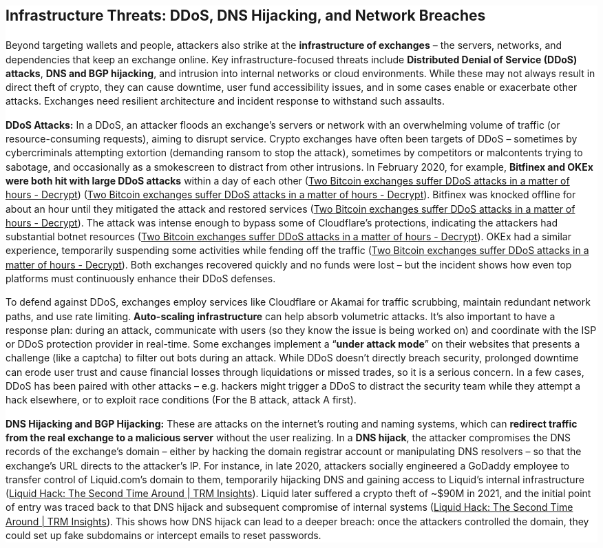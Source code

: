 ## Infrastructure Threats: DDoS, DNS Hijacking, and Network Breaches

Beyond targeting wallets and people, attackers also strike at the **infrastructure of exchanges** – the servers, networks, and dependencies that keep an exchange online. Key infrastructure-focused threats include **Distributed Denial of Service (DDoS) attacks**, **DNS and BGP hijacking**, and intrusion into internal networks or cloud environments. While these may not always result in direct theft of crypto, they can cause downtime, user fund accessibility issues, and in some cases enable or exacerbate other attacks. Exchanges need resilient architecture and incident response to withstand such assaults.

**DDoS Attacks:** In a DDoS, an attacker floods an exchange’s servers or network with an overwhelming volume of traffic (or resource-consuming requests), aiming to disrupt service. Crypto exchanges have often been targets of DDoS – sometimes by cybercriminals attempting extortion (demanding ransom to stop the attack), sometimes by competitors or malcontents trying to sabotage, and occasionally as a smokescreen to distract from other intrusions. In February 2020, for example, **Bitfinex and OKEx were both hit with large DDoS attacks** within a day of each other ([Two Bitcoin exchanges suffer DDoS attacks in a matter of hours - Decrypt](https://decrypt.co/20775/two-bitcoin-exchanges-suffer-ddos-attacks-in-a-matter-of-hours#:~:text=,to%20compare%20the%20two%20attacks)) ([Two Bitcoin exchanges suffer DDoS attacks in a matter of hours - Decrypt](https://decrypt.co/20775/two-bitcoin-exchanges-suffer-ddos-attacks-in-a-matter-of-hours#:~:text=The%20first%20attack)). Bitfinex was knocked offline for about an hour until they mitigated the attack and restored services ([Two Bitcoin exchanges suffer DDoS attacks in a matter of hours - Decrypt](https://decrypt.co/20775/two-bitcoin-exchanges-suffer-ddos-attacks-in-a-matter-of-hours#:~:text=Hong%20Kong,regions%20for%20under%20an%20hour)). The attack was intense enough to bypass some of Cloudflare’s protections, indicating the attackers had substantial botnet resources ([Two Bitcoin exchanges suffer DDoS attacks in a matter of hours - Decrypt](https://decrypt.co/20775/two-bitcoin-exchanges-suffer-ddos-attacks-in-a-matter-of-hours#:~:text=Nonetheless%2C%20this%20downtime%20occurred%20despite,the%20exchange%20with%20serious%20bandwidth)). OKEx had a similar experience, temporarily suspending some activities while fending off the traffic ([Two Bitcoin exchanges suffer DDoS attacks in a matter of hours - Decrypt](https://decrypt.co/20775/two-bitcoin-exchanges-suffer-ddos-attacks-in-a-matter-of-hours#:~:text=The%20first%20attack)). Both exchanges recovered quickly and no funds were lost – but the incident shows how even top platforms must continuously enhance their DDoS defenses.

To defend against DDoS, exchanges employ services like Cloudflare or Akamai for traffic scrubbing, maintain redundant network paths, and use rate limiting. **Auto-scaling infrastructure** can help absorb volumetric attacks. It’s also important to have a response plan: during an attack, communicate with users (so they know the issue is being worked on) and coordinate with the ISP or DDoS protection provider in real-time. Some exchanges implement a “**under attack mode**” on their websites that presents a challenge (like a captcha) to filter out bots during an attack. While DDoS doesn’t directly breach security, prolonged downtime can erode user trust and cause financial losses through liquidations or missed trades, so it is a serious concern. In a few cases, DDoS has been paired with other attacks – e.g. hackers might trigger a DDoS to distract the security team while they attempt a hack elsewhere, or to exploit race conditions (For the B attack, attack A first).

**DNS Hijacking and BGP Hijacking:** These are attacks on the internet’s routing and naming systems, which can **redirect traffic from the real exchange to a malicious server** without the user realizing. In a **DNS hijack**, the attacker compromises the DNS records of the exchange’s domain – either by hacking the domain registrar account or manipulating DNS resolvers – so that the exchange’s URL directs to the attacker’s IP. For instance, in late 2020, attackers socially engineered a GoDaddy employee to transfer control of Liquid.com’s domain to them, temporarily hijacking DNS and gaining access to Liquid’s internal infrastructure ([Liquid Hack: The Second Time Around | TRM Insights](https://www.trmlabs.com/post/liquid-hack-the-second-time-around#:~:text=cryptocurrency%20exchange%20hack%20to%20take,to%20a%20DNS%20hijack%20attack)). Liquid later suffered a crypto theft of ~$90M in 2021, and the initial point of entry was traced back to that DNS hijack and subsequent compromise of internal systems ([Liquid Hack: The Second Time Around | TRM Insights](https://www.trmlabs.com/post/liquid-hack-the-second-time-around#:~:text=cryptocurrency%20exchange%20hack%20to%20take,to%20a%20DNS%20hijack%20attack)). This shows how DNS hijack can lead to a deeper breach: once the attackers controlled the domain, they could set up fake subdomains or intercept emails to reset passwords.
